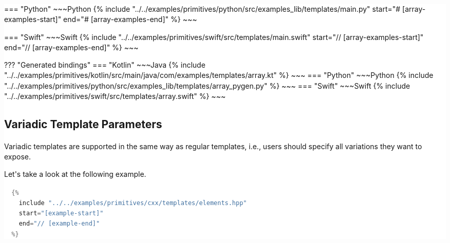=== "Python"
    ~~~Python
    {% 
    include "../../examples/primitives/python/src/examples_lib/templates/main.py" 
    start="# [array-examples-start]"
    end="# [array-examples-end]"
    %} 
    ~~~

=== "Swift"
    ~~~Swift
    {% 
    include "../../examples/primitives/swift/src/templates/main.swift" 
    start="// [array-examples-start]"
    end="// [array-examples-end]"
    %} 
    ~~~

??? "Generated bindings"
    === "Kotlin"
        ~~~Java
        {% 
        include "../../examples/primitives/kotlin/src/main/java/com/examples/templates/array.kt" 
        %} 
        ~~~
    === "Python"
        ~~~Python
        {% 
        include "../../examples/primitives/python/src/examples_lib/templates/array_pygen.py" 
        %} 
        ~~~
    === "Swift"
        ~~~Swift
        {% 
        include "../../examples/primitives/swift/src/templates/array.swift" 
        %} 
        ~~~

## Variadic Template Parameters

Variadic templates are supported in the same way as regular templates,
i.e., users should specify all variations they want to expose.

Let's take a look at the following example.

~~~C++
  {% 
    include "../../examples/primitives/cxx/templates/elements.hpp"
    start="[example-start]"
    end="// [example-end]"
  %}
~~~

